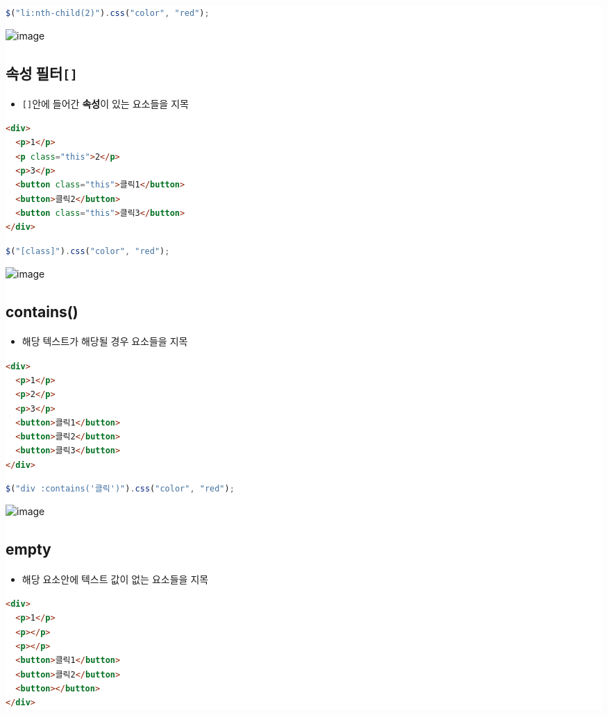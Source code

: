 ```js
$("li:nth-child(2)").css("color", "red");
```

![image](https://github.com/JJamVa/JJamVa/assets/80045006/d319e7de-e29e-4a69-acc6-2c6ca3fb950f)

## 속성 필터`[]`

- `[]`안에 들어간 **속성**이 있는 요소들을 지목

```html
<div>
  <p>1</p>
  <p class="this">2</p>
  <p>3</p>
  <button class="this">클릭1</button>
  <button>클릭2</button>
  <button class="this">클릭3</button>
</div>
```

```js
$("[class]").css("color", "red");
```

![image](https://github.com/JJamVa/JJamVa/assets/80045006/1fcdf873-1e80-45b8-ad84-aded7ebc0b08)

## contains()

- 해당 텍스트가 해당될 경우 요소들을 지목

```html
<div>
  <p>1</p>
  <p>2</p>
  <p>3</p>
  <button>클릭1</button>
  <button>클릭2</button>
  <button>클릭3</button>
</div>
```

```js
$("div :contains('클릭')").css("color", "red");
```

![image](https://github.com/JJamVa/JJamVa/assets/80045006/ad961057-382c-426d-a335-d80aa46d93d1)

## empty

- 해당 요소안에 텍스트 값이 없는 요소들을 지목

```html
<div>
  <p>1</p>
  <p></p>
  <p></p>
  <button>클릭1</button>
  <button>클릭2</button>
  <button></button>
</div>
```
